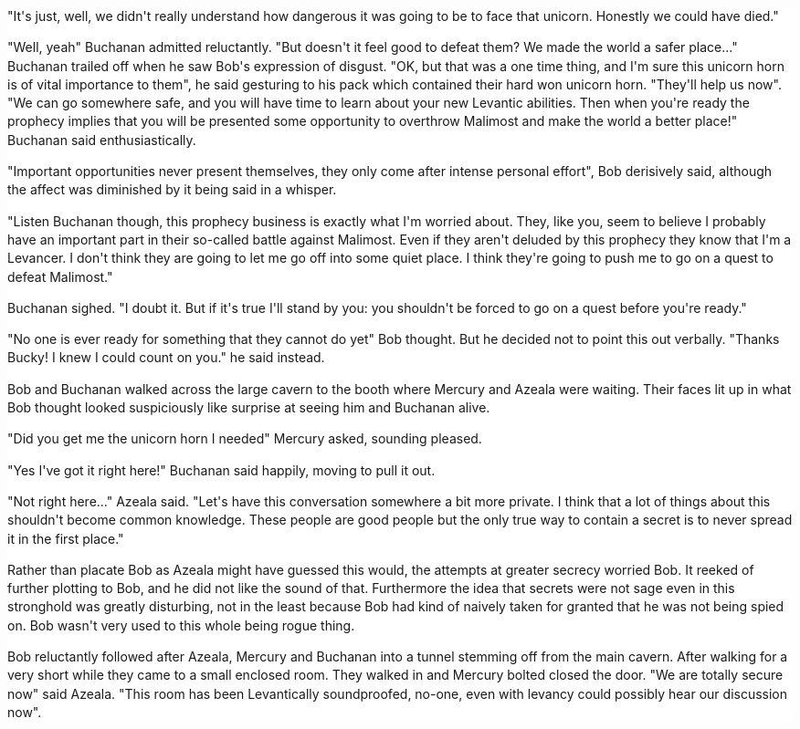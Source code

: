 "It's just, well, we didn't really understand how dangerous it was going to be
to face that unicorn. Honestly we could have died."

"Well, yeah" Buchanan admitted reluctantly. "But doesn't it feel good to
defeat them? We made the world a safer place..." Buchanan trailed off when he
saw Bob's expression of disgust. "OK, but that was a one time thing, and I'm
sure this unicorn horn is of vital importance to them", he said gesturing to
his pack which contained their hard won unicorn horn. "They'll help us now".
"We can go somewhere safe, and you will have time to learn about your new
Levantic abilities. Then when you're ready the prophecy implies that you will
be presented some opportunity to overthrow Malimost and make the world a better
place!" Buchanan said enthusiastically.

"Important opportunities never present themselves, they only come after intense
personal effort", Bob derisively said, although the affect was diminished by it
being said in a whisper. 

"Listen Buchanan though, this prophecy business is exactly what I'm worried
about. They, like you, seem to believe I probably have an important part in
their so-called battle against Malimost. Even if they aren't deluded by this
prophecy they know that I'm a Levancer. I don't think they are going to let me
go off into some quiet place. I think they're going to push me to go on a quest
to defeat Malimost."

Buchanan sighed. "I doubt it. But if it's true I'll stand by you: you
shouldn't be forced to go on a quest before you're ready."

"No one is ever ready for something that they cannot do yet" Bob thought. But
he decided not to point this out verbally. "Thanks Bucky! I knew I could count on you." he said instead.

Bob and Buchanan walked across the large cavern to the booth where Mercury and Azeala were waiting.
Their faces lit up in what Bob thought looked suspiciously like surprise at seeing him and Buchanan alive.

"Did you get me the unicorn horn I needed" Mercury asked, sounding pleased.

"Yes I've got it right here!" Buchanan said happily, moving to pull it out.

"Not right here..." Azeala said. "Let's have this conversation somewhere a bit
more private. I think that a lot of things about this shouldn't become common
knowledge. These people are good people but the only true way to contain a secret
is to never spread it in the first place."

Rather than placate Bob as Azeala might have guessed this would, the attempts
at greater secrecy worried Bob. It reeked of further plotting to Bob, and he
did not like the sound of that. Furthermore the idea that secrets were not sage
even in this stronghold was greatly disturbing, not in the least because Bob
had kind of naively taken for granted that he was not being spied on. Bob wasn't
very used to this whole being rogue thing.

Bob reluctantly followed after Azeala, Mercury and Buchanan into a tunnel
stemming off from the main cavern. After walking for a very short while
they came to a small enclosed room. They walked in and Mercury bolted closed the door.
"We are totally secure now" said Azeala. "This room has been Levantically
soundproofed, no-one, even with levancy could possibly hear our discussion now".
